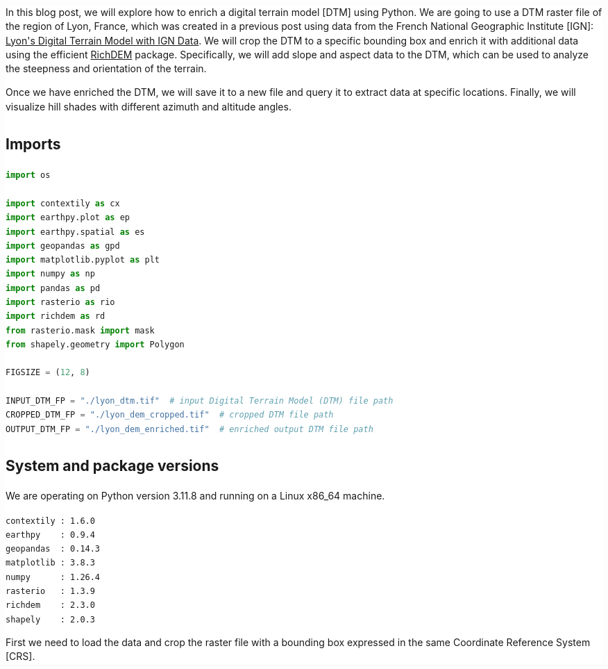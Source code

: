 
In this blog post, we will explore how to enrich a digital terrain model [DTM] using Python. We are going to use a DTM raster file of the region of Lyon, France, which was created in a previous post using data from the French National Geographic Institute [IGN]: 
[Lyon's Digital Terrain Model with IGN Data](https://aetperf.github.io/2023/12/26/Lyon-s-Digital-Terrain-Model-with-IGN-Data.html). We will crop the DTM to a specific bounding box and enrich it with additional data using the efficient [RichDEM](https://richdem.readthedocs.io/en/latest/) package. Specifically, we will add slope and aspect data to the DTM, which can be used to analyze the steepness and orientation of the terrain.

Once we have enriched the DTM, we will save it to a new file and query it to extract data at specific locations. Finally, we will visualize hill shades with different azimuth and altitude angles.

## Imports

```python
import os

import contextily as cx
import earthpy.plot as ep
import earthpy.spatial as es
import geopandas as gpd
import matplotlib.pyplot as plt
import numpy as np
import pandas as pd
import rasterio as rio
import richdem as rd
from rasterio.mask import mask
from shapely.geometry import Polygon

FIGSIZE = (12, 8)

INPUT_DTM_FP = "./lyon_dtm.tif"  # input Digital Terrain Model (DTM) file path
CROPPED_DTM_FP = "./lyon_dem_cropped.tif"  # cropped DTM file path
OUTPUT_DTM_FP = "./lyon_dem_enriched.tif"  # enriched output DTM file path
```

## System and package versions

We are operating on Python version 3.11.8 and running on a Linux x86_64 machine.


    contextily : 1.6.0
    earthpy    : 0.9.4
    geopandas  : 0.14.3
    matplotlib : 3.8.3
    numpy      : 1.26.4
    rasterio   : 1.3.9
    richdem    : 2.3.0
    shapely    : 2.0.3

First we need to load the data and crop the raster file with a bounding box expressed in the same Coordinate Reference System [CRS].
